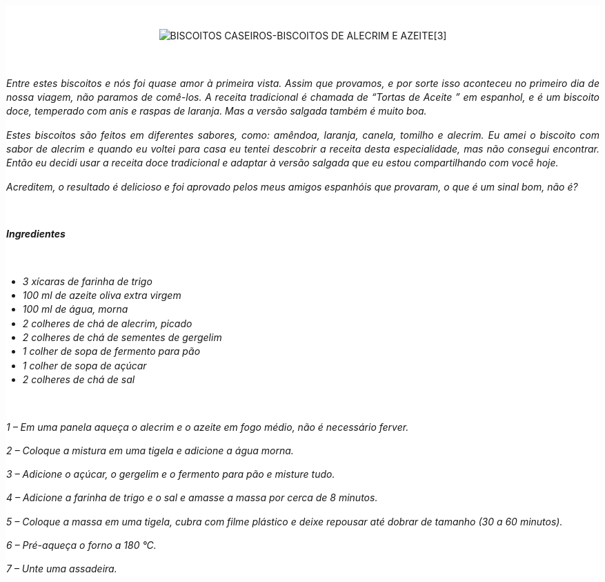 &nbsp;

<p align="center">
  <img class="alignnone size-full wp-image-13799" src="http://www.trololodemulher.com.br/blog/wp-content/uploads/2017/05/BISCOITOS-CASEIROS-BISCOITOS-DE-ALECRIM-E-AZEITE3.jpg" alt="BISCOITOS CASEIROS-BISCOITOS DE ALECRIM E AZEITE[3]" width="800" height="534" />
</p>

&nbsp;

<p style="text-align: justify;">
  <em>Entre estes biscoitos e nós foi quase amor à primeira vista. Assim que provamos, e por sorte isso aconteceu no primeiro dia de nossa viagem, não paramos de comê-los. A receita tradicional é chamada de “Tortas de Aceite ” em espanhol, e é um biscoito doce, temperado com anis e raspas de laranja. Mas a versão salgada também é muito boa.</em>
</p>

<p style="text-align: justify;">
  <em>Estes biscoitos são feitos em diferentes sabores, como: amêndoa, laranja, canela, tomilho e alecrim. Eu amei o biscoito com sabor de alecrim e quando eu voltei para casa eu tentei descobrir a receita desta especialidade, mas não consegui encontrar. Então eu decidi usar a receita doce tradicional e adaptar à versão salgada que eu estou compartilhando com você hoje.</em>
</p>

<p style="text-align: justify;">
  <em>Acreditem, o resultado é delicioso e foi aprovado pelos meus amigos espanhóis que provaram, o que é um sinal bom, não é?</em>
</p>

&nbsp;

**_Ingredientes_**

&nbsp;

  * _3 xícaras de farinha de trigo_ 
  * _100 ml de azeite oliva extra virgem_ 
  * _100 ml de água, morna_ 
  * _2 colheres de chá de alecrim, picado_ 
  * _2 colheres de chá de sementes de gergelim_ 
  * _1 colher de sopa de fermento para pão_ 
  * _1 colher de sopa de açúcar_ 
  * _2 colheres de chá de sal_

&nbsp;

_1 – Em uma panela aqueça o alecrim e o azeite em fogo médio, não é necessário ferver._

_2 – Coloque a mistura em uma tigela e adicione a água morna._

_3 – Adicione o açúcar, o gergelim e o fermento para pão e misture tudo._

_4 – Adicione a farinha de trigo e o sal e amasse a massa por cerca de 8 minutos._

_5 – Coloque a massa em uma tigela, cubra com filme plástico e deixe repousar até dobrar de tamanho (30 a 60 minutos)._

_6 – Pré-aqueça o forno a 180 °C._

_7 – Unte uma assadeira._
